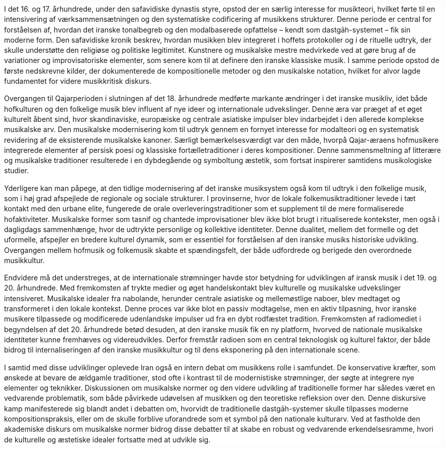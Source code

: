 I det 16. og 17. århundrede, under den safavidiske dynastis styre, opstod der en særlig interesse
for musikteori, hvilket førte til en intensivering af værksammensætningen og den systematiske
codificering af musikkens strukturer. Denne periode er central for forståelsen af, hvordan det
iranske tonalbegreb og den modalbaserede opfattelse – kendt som dastgāh-systemet – fik sin moderne
form. Den safavidiske kronik beskrev, hvordan musikken blev integreret i hoffets protokoller og i de
rituelle udtryk, der skulle understøtte den religiøse og politiske legitimitet. Kunstnere og
musikalske mestre medvirkede ved at gøre brug af de variationer og improvisatoriske elementer, som
senere kom til at definere den iranske klassiske musik. I samme periode opstod de første nedskrevne
kilder, der dokumenterede de kompositionelle metoder og den musikalske notation, hvilket for alvor
lagde fundamentet for videre musikkritisk diskurs.

Overgangen til Qajarperioden i slutningen af det 18. århundrede medførte markante ændringer i det
iranske musikliv, idet både hofkulturen og den folkelige musik blev influent af nye ideer og
internationale udvekslinger. Denne æra var præget af et øget kulturelt åbent sind, hvor
skandinaviske, europæiske og centrale asiatiske impulser blev indarbejdet i den allerede komplekse
musikalske arv. Den musikalske modernisering kom til udtryk gennem en fornyet interesse for
modalteori og en systematisk revidering af de eksisterende musikalske kanoner. Særligt
bemærkelsesværdigt var den måde, hvorpå Qajar-æraens hofmusikere integrerede elementer af persisk
poesi og klassiske fortælletraditioner i deres kompositioner. Denne sammensmeltning af litterære og
musikalske traditioner resulterede i en dybdegående og symboltung æstetik, som fortsat inspirerer
samtidens musikologiske studier.

Yderligere kan man påpege, at den tidlige modernisering af det iranske musiksystem også kom til
udtryk i den folkelige musik, som i høj grad afspejlede de regionale og sociale strukturer. I
provinserne, hvor de lokale folkemusiktraditioner levede i tæt kontakt med den urbane elite,
fungerede de orale overleveringstraditioner som et supplement til de mere formaliserede
hofaktiviteter. Musikalske former som tasnif og chantede improvisationer blev ikke blot brugt i
ritualiserede kontekster, men også i dagligdags sammenhænge, hvor de udtrykte personlige og
kollektive identiteter. Denne dualitet, mellem det formelle og det uformelle, afspejler en bredere
kulturel dynamik, som er essentiel for forståelsen af den iranske musiks historiske udvikling.
Overgangen mellem hofmusik og folkemusik skabte et spændingsfelt, der både udfordrede og berigede
den overordnede musikkultur.

Endvidere må det understreges, at de internationale strømninger havde stor betydning for udviklingen
af iransk musik i det 19. og 20. århundrede. Med fremkomsten af trykte medier og øget handelskontakt
blev kulturelle og musikalske udvekslinger intensiveret. Musikalske idealer fra nabolande, herunder
centrale asiatiske og mellemøstlige naboer, blev medtaget og transformeret i den lokale kontekst.
Denne proces var ikke blot en passiv modtagelse, men en aktiv tilpasning, hvor iranske musikere
tilpassede og modificerede udenlandske impulser ud fra en dybt rodfæstet tradition. Fremkomsten af
radiomediet i begyndelsen af det 20. århundrede betød desuden, at den iranske musik fik en ny
platform, hvorved de nationale musikalske identiteter kunne fremhæves og videreudvikles. Derfor
fremstår radioen som en central teknologisk og kulturel faktor, der både bidrog til
internaliseringen af den iranske musikkultur og til dens eksponering på den internationale scene.

I samtid med disse udviklinger oplevede Iran også en intern debat om musikkens rolle i samfundet. De
konservative kræfter, som ønskede at bevare de ældgamle traditioner, stod ofte i kontrast til de
modernistiske strømninger, der søgte at integrere nye elementer og teknikker. Diskussionen om
musikalske normer og den videre udvikling af traditionelle former har således været en vedvarende
problematik, som både påvirkede udøvelsen af musikken og den teoretiske refleksion over den. Denne
diskursive kamp manifesterede sig blandt andet i debatten om, hvorvidt de traditionelle
dastgāh-systemer skulle tilpasses moderne kompositionspraksis, eller om de skulle forblive
uforandrede som et symbol på den nationale kulturarv. Ved at fastholde den akademiske diskurs om
musikalske normer bidrog disse debatter til at skabe en robust og vedvarende erkendelsesramme, hvori
de kulturelle og æstetiske idealer fortsatte med at udvikle sig.
